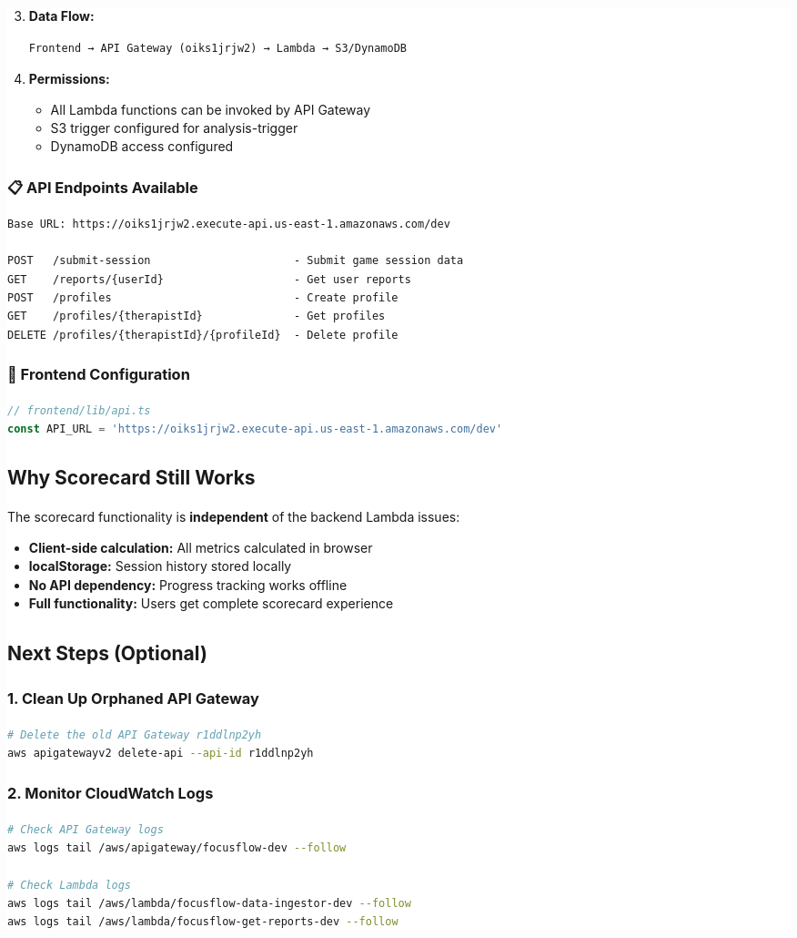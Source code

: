 3. **Data Flow:**
   ```
   Frontend → API Gateway (oiks1jrjw2) → Lambda → S3/DynamoDB
   ```

4. **Permissions:**
   - All Lambda functions can be invoked by API Gateway
   - S3 trigger configured for analysis-trigger
   - DynamoDB access configured

### 📋 API Endpoints Available

```
Base URL: https://oiks1jrjw2.execute-api.us-east-1.amazonaws.com/dev

POST   /submit-session                      - Submit game session data
GET    /reports/{userId}                    - Get user reports
POST   /profiles                            - Create profile
GET    /profiles/{therapistId}              - Get profiles
DELETE /profiles/{therapistId}/{profileId}  - Delete profile
```

### 🔧 Frontend Configuration

```javascript
// frontend/lib/api.ts
const API_URL = 'https://oiks1jrjw2.execute-api.us-east-1.amazonaws.com/dev'
```

## Why Scorecard Still Works

The scorecard functionality is **independent** of the backend Lambda issues:

- **Client-side calculation:** All metrics calculated in browser
- **localStorage:** Session history stored locally
- **No API dependency:** Progress tracking works offline
- **Full functionality:** Users get complete scorecard experience

## Next Steps (Optional)

### 1. Clean Up Orphaned API Gateway
```bash
# Delete the old API Gateway r1ddlnp2yh
aws apigatewayv2 delete-api --api-id r1ddlnp2yh
```

### 2. Monitor CloudWatch Logs
```bash
# Check API Gateway logs
aws logs tail /aws/apigateway/focusflow-dev --follow

# Check Lambda logs
aws logs tail /aws/lambda/focusflow-data-ingestor-dev --follow
aws logs tail /aws/lambda/focusflow-get-reports-dev --follow
```
